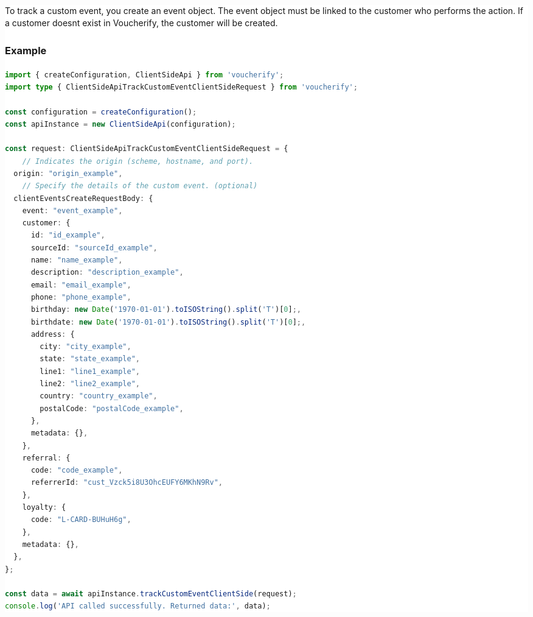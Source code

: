 To track a custom event, you create an event object.   The event object must be linked to the customer who performs the action. If a customer doesnt exist in Voucherify, the customer will be created.

### Example


```typescript
import { createConfiguration, ClientSideApi } from 'voucherify';
import type { ClientSideApiTrackCustomEventClientSideRequest } from 'voucherify';

const configuration = createConfiguration();
const apiInstance = new ClientSideApi(configuration);

const request: ClientSideApiTrackCustomEventClientSideRequest = {
    // Indicates the origin (scheme, hostname, and port).
  origin: "origin_example",
    // Specify the details of the custom event. (optional)
  clientEventsCreateRequestBody: {
    event: "event_example",
    customer: {
      id: "id_example",
      sourceId: "sourceId_example",
      name: "name_example",
      description: "description_example",
      email: "email_example",
      phone: "phone_example",
      birthday: new Date('1970-01-01').toISOString().split('T')[0];,
      birthdate: new Date('1970-01-01').toISOString().split('T')[0];,
      address: {
        city: "city_example",
        state: "state_example",
        line1: "line1_example",
        line2: "line2_example",
        country: "country_example",
        postalCode: "postalCode_example",
      },
      metadata: {},
    },
    referral: {
      code: "code_example",
      referrerId: "cust_Vzck5i8U3OhcEUFY6MKhN9Rv",
    },
    loyalty: {
      code: "L-CARD-BUHuH6g",
    },
    metadata: {},
  },
};

const data = await apiInstance.trackCustomEventClientSide(request);
console.log('API called successfully. Returned data:', data);
```
